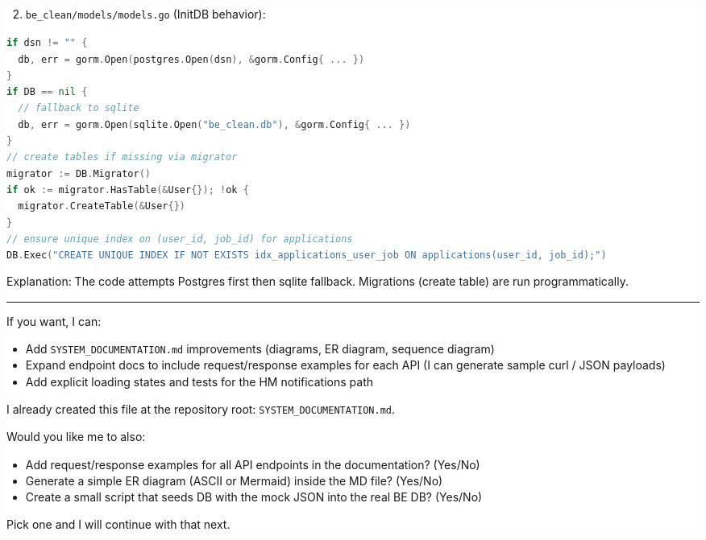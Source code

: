 2) `be_clean/models/models.go` (InitDB behavior):
```go
if dsn != "" {
  db, err = gorm.Open(postgres.Open(dsn), &gorm.Config{ ... })
}
if DB == nil {
  // fallback to sqlite
  db, err = gorm.Open(sqlite.Open("be_clean.db"), &gorm.Config{ ... })
}
// create tables if missing via migrator
migrator := DB.Migrator()
if ok := migrator.HasTable(&User{}); !ok {
  migrator.CreateTable(&User{})
}
// ensure unique index on (user_id, job_id) for applications
DB.Exec("CREATE UNIQUE INDEX IF NOT EXISTS idx_applications_user_job ON applications(user_id, job_id);")
```
Explanation: The code attempts Postgres first then sqlite fallback. Migrations (create table) are run programmatically.

---

If you want, I can:
- Add `SYSTEM_DOCUMENTATION.md` improvements (diagrams, ER diagram, sequence diagram)
- Expand endpoint docs to include request/response examples for each API (I can generate sample curl / JSON payloads)
- Add explicit loading states and tests for the HM notifications path

I already created this file at the repository root: `SYSTEM_DOCUMENTATION.md`.

Would you like me to also:
- Add request/response examples for all API endpoints in the documentation? (Yes/No)
- Generate a simple ER diagram (ASCII or Mermaid) inside the MD file? (Yes/No)
- Create a small script that seeds DB with the mock JSON into the real BE DB? (Yes/No)

Pick one and I will continue with that next.